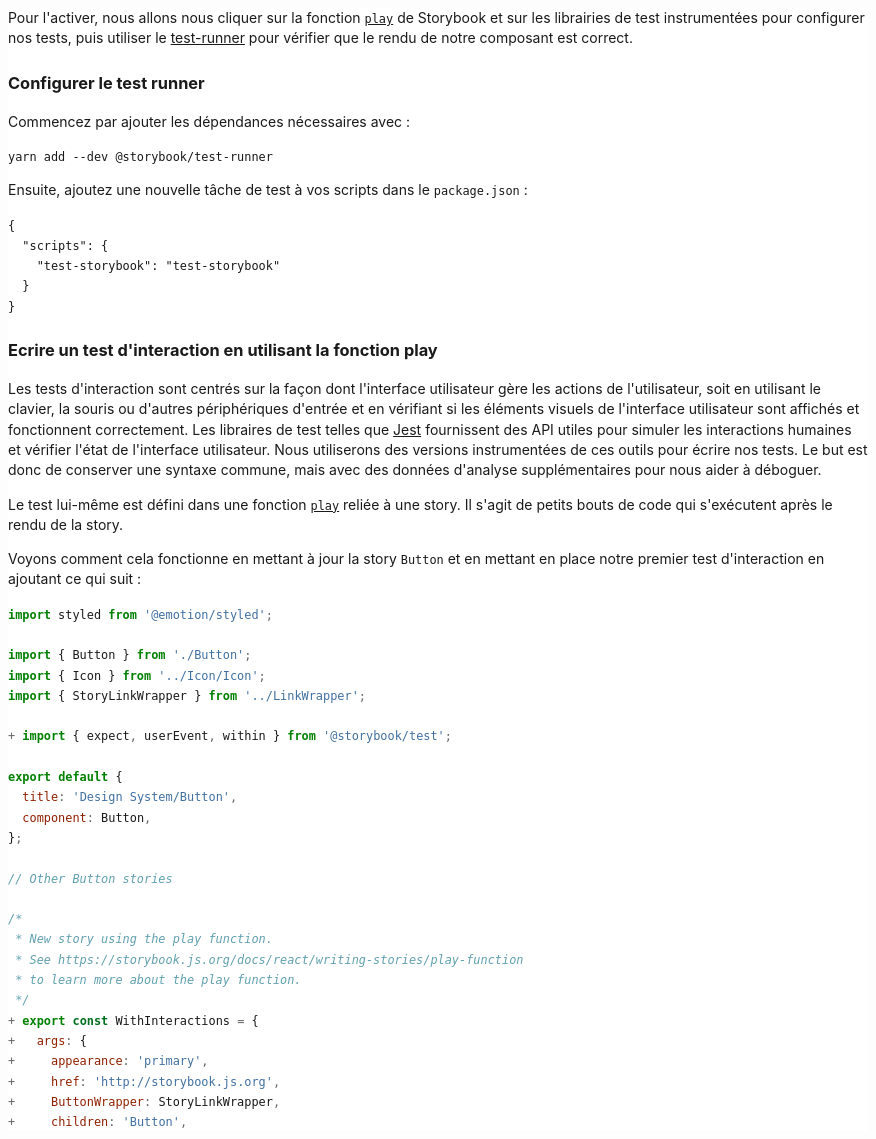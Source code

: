 Pour l'activer, nous allons nous cliquer sur la fonction [`play`](https://storybook.js.org/docs/react/writing-stories/play-function) de Storybook et sur les librairies de test instrumentées pour configurer nos tests, puis utiliser le [test-runner](https://storybook.js.org/docs/react/writing-tests/test-runner) pour vérifier que le rendu de notre composant est correct.

### Configurer le test runner

Commencez par ajouter les dépendances nécessaires avec :

```shell
yarn add --dev @storybook/test-runner
```

Ensuite, ajoutez une nouvelle tâche de test à vos scripts dans le `package.json` :

```json:clipboard=false
{
  "scripts": {
    "test-storybook": "test-storybook"
  }
}
```

### Ecrire un test d'interaction en utilisant la fonction play

Les tests d'interaction sont centrés sur la façon dont l'interface utilisateur gère les actions de l'utilisateur, soit en utilisant le clavier, la souris ou d'autres périphériques d'entrée et en vérifiant si les éléments visuels de l'interface utilisateur sont affichés et fonctionnent correctement. Les libraires de test telles que [Jest](https://jestjs.io/) fournissent des API utiles pour simuler les interactions humaines et vérifier l'état de l'interface utilisateur. Nous utiliserons des versions instrumentées de ces outils pour écrire nos tests. Le but est donc de conserver une syntaxe commune, mais avec des données d'analyse supplémentaires pour nous aider à déboguer.

Le test lui-même est défini dans une fonction [`play`](https://storybook.js.org/docs/react/writing-stories/play-function) reliée à une story. Il s'agit de petits bouts de code qui s'exécutent après le rendu de la story.

Voyons comment cela fonctionne en mettant à jour la story `Button` et en mettant en place notre premier test d'interaction en ajoutant ce qui suit :

```diff:title=src/Button/Button.stories.jsx
import styled from '@emotion/styled';

import { Button } from './Button';
import { Icon } from '../Icon/Icon';
import { StoryLinkWrapper } from '../LinkWrapper';

+ import { expect, userEvent, within } from '@storybook/test';

export default {
  title: 'Design System/Button',
  component: Button,
};

// Other Button stories

/*
 * New story using the play function.
 * See https://storybook.js.org/docs/react/writing-stories/play-function
 * to learn more about the play function.
 */
+ export const WithInteractions = {
+   args: {
+     appearance: 'primary',
+     href: 'http://storybook.js.org',
+     ButtonWrapper: StoryLinkWrapper,
+     children: 'Button',
```